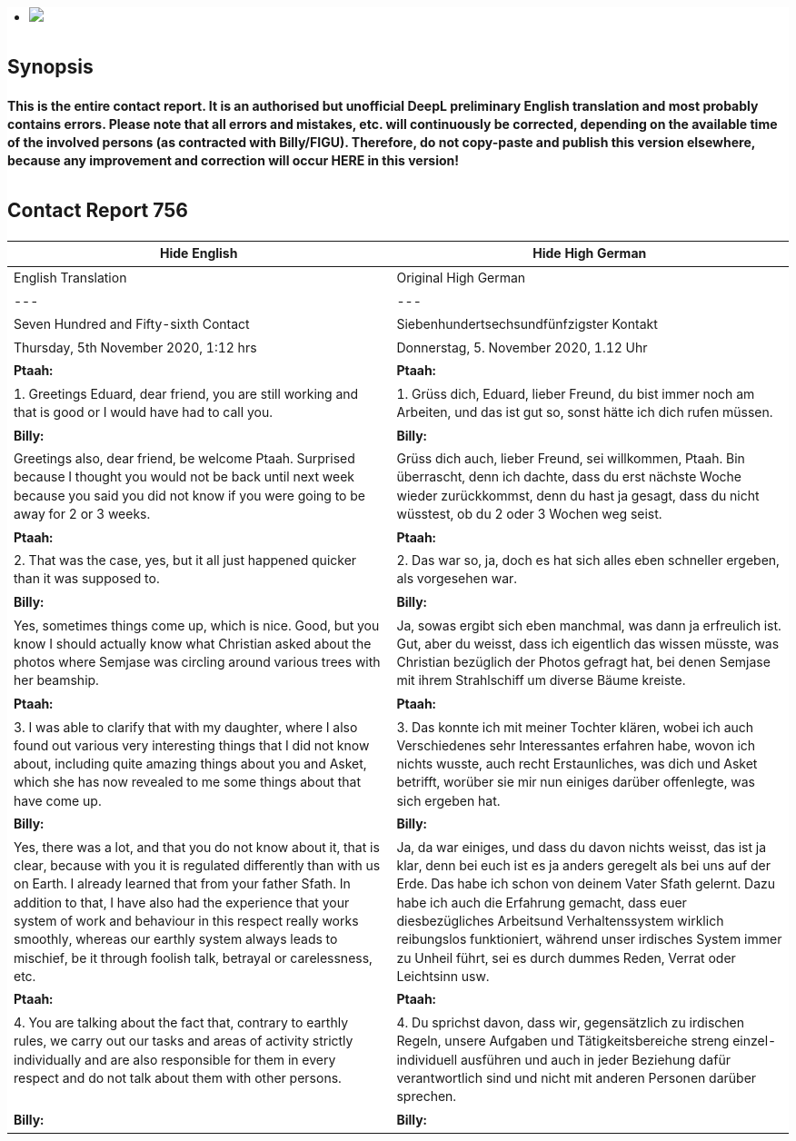
  * [![](https://www.futureofmankind.co.uk/w/images/thumb/9/92/Kontakberichte_Block_19_Front_Cover.jpg/160px-Kontakberichte_Block_19_Front_Cover.jpg)](https://www.futureofmankind.co.uk/Billy_Meier/<https:/www.futureofmankind.co.uk/w/images/9/92/Kontakberichte_Block_19_Front_Cover.jpg>)


## Synopsis
**This is the entire contact report. It is an authorised but unofficial DeepL preliminary English translation and most probably contains errors. Please note that all errors and mistakes, etc. will continuously be corrected, depending on the available time of the involved persons (as contracted with Billy/FIGU). Therefore, do not copy-paste and publish this version elsewhere, because any improvement and correction will occur HERE in this version!**
## Contact Report 756
Hide English | Hide High German  
---|---  
English Translation | Original High German  
---|---  
Seven Hundred and Fifty-sixth Contact  | Siebenhundertsechsundfünfzigster Kontakt   
Thursday, 5th November 2020, 1:12 hrs  | Donnerstag, 5. November 2020, 1.12 Uhr   
**Ptaah:** | **Ptaah:**  
1. Greetings Eduard, dear friend, you are still working and that is good or I would have had to call you.  | 1. Grüss dich, Eduard, lieber Freund, du bist immer noch am Arbeiten, und das ist gut so, sonst hätte ich dich rufen müssen.   
**Billy:** | **Billy:**  
Greetings also, dear friend, be welcome Ptaah. Surprised because I thought you would not be back until next week because you said you did not know if you were going to be away for 2 or 3 weeks.  | Grüss dich auch, lieber Freund, sei willkommen, Ptaah. Bin überrascht, denn ich dachte, dass du erst nächste Woche wieder zurückkommst, denn du hast ja gesagt, dass du nicht wüsstest, ob du 2 oder 3 Wochen weg seist.   
**Ptaah:** | **Ptaah:**  
2. That was the case, yes, but it all just happened quicker than it was supposed to.  | 2. Das war so, ja, doch es hat sich alles eben schneller ergeben, als vorgesehen war.   
**Billy:** | **Billy:**  
Yes, sometimes things come up, which is nice. Good, but you know I should actually know what Christian asked about the photos where Semjase was circling around various trees with her beamship.  | Ja, sowas ergibt sich eben manchmal, was dann ja erfreulich ist. Gut, aber du weisst, dass ich eigentlich das wissen müsste, was Christian bezüglich der Photos gefragt hat, bei denen Semjase mit ihrem Strahlschiff um diverse Bäume kreiste.   
**Ptaah:** | **Ptaah:**  
3. I was able to clarify that with my daughter, where I also found out various very interesting things that I did not know about, including quite amazing things about you and Asket, which she has now revealed to me some things about that have come up.  | 3. Das konnte ich mit meiner Tochter klären, wobei ich auch Verschiedenes sehr Interessantes erfahren habe, wovon ich nichts wusste, auch recht Erstaunliches, was dich und Asket betrifft, worüber sie mir nun einiges darüber offenlegte, was sich ergeben hat.   
**Billy:** | **Billy:**  
Yes, there was a lot, and that you do not know about it, that is clear, because with you it is regulated differently than with us on Earth. I already learned that from your father Sfath. In addition to that, I have also had the experience that your system of work and behaviour in this respect really works smoothly, whereas our earthly system always leads to mischief, be it through foolish talk, betrayal or carelessness, etc.  | Ja, da war einiges, und dass du davon nichts weisst, das ist ja klar, denn bei euch ist es ja anders geregelt als bei uns auf der Erde. Das habe ich schon von deinem Vater Sfath gelernt. Dazu habe ich auch die Erfahrung gemacht, dass euer diesbezügliches Arbeitsund Verhaltenssystem wirklich reibungslos funktioniert, während unser irdisches System immer zu Unheil führt, sei es durch dummes Reden, Verrat oder Leichtsinn usw.   
**Ptaah:** | **Ptaah:**  
4. You are talking about the fact that, contrary to earthly rules, we carry out our tasks and areas of activity strictly individually and are also responsible for them in every respect and do not talk about them with other persons.  | 4. Du sprichst davon, dass wir, gegensätzlich zu irdischen Regeln, unsere Aufgaben und Tätigkeitsbereiche streng einzel-individuell ausführen und auch in jeder Beziehung dafür verantwortlich sind und nicht mit anderen Personen darüber sprechen.   
**Billy:** | **Billy:**  